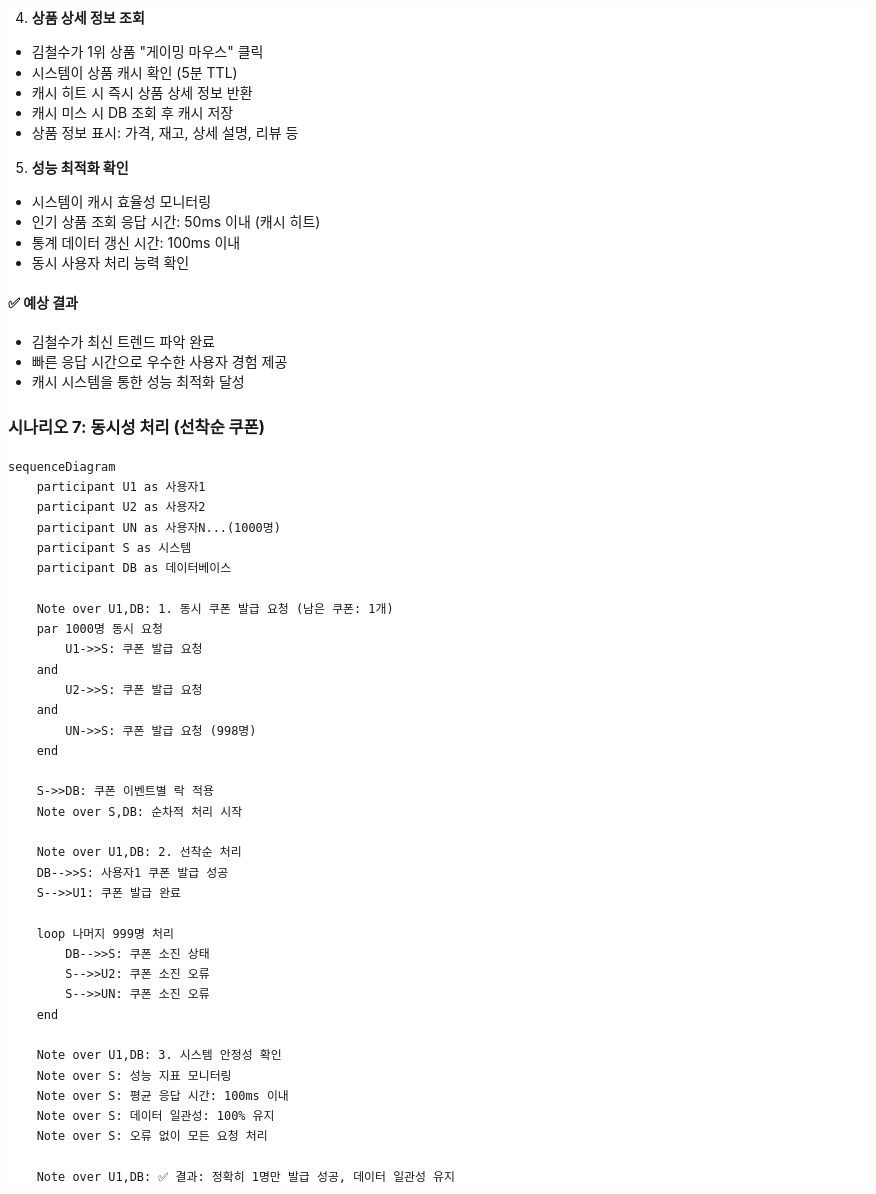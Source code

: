 4. **상품 상세 정보 조회**

- 김철수가 1위 상품 "게이밍 마우스" 클릭
- 시스템이 상품 캐시 확인 (5분 TTL)
- 캐시 히트 시 즉시 상품 상세 정보 반환
- 캐시 미스 시 DB 조회 후 캐시 저장
- 상품 정보 표시: 가격, 재고, 상세 설명, 리뷰 등

5. **성능 최적화 확인**

- 시스템이 캐시 효율성 모니터링
- 인기 상품 조회 응답 시간: 50ms 이내 (캐시 히트)
- 통계 데이터 갱신 시간: 100ms 이내
- 동시 사용자 처리 능력 확인

#### ✅ 예상 결과

- 김철수가 최신 트렌드 파악 완료
- 빠른 응답 시간으로 우수한 사용자 경험 제공
- 캐시 시스템을 통한 성능 최적화 달성

### 시나리오 7: 동시성 처리 (선착순 쿠폰)

```mermaid
sequenceDiagram
    participant U1 as 사용자1
    participant U2 as 사용자2
    participant UN as 사용자N...(1000명)
    participant S as 시스템
    participant DB as 데이터베이스

    Note over U1,DB: 1. 동시 쿠폰 발급 요청 (남은 쿠폰: 1개)
    par 1000명 동시 요청
        U1->>S: 쿠폰 발급 요청
    and
        U2->>S: 쿠폰 발급 요청
    and
        UN->>S: 쿠폰 발급 요청 (998명)
    end
    
    S->>DB: 쿠폰 이벤트별 락 적용
    Note over S,DB: 순차적 처리 시작

    Note over U1,DB: 2. 선착순 처리
    DB-->>S: 사용자1 쿠폰 발급 성공
    S-->>U1: 쿠폰 발급 완료
    
    loop 나머지 999명 처리
        DB-->>S: 쿠폰 소진 상태
        S-->>U2: 쿠폰 소진 오류
        S-->>UN: 쿠폰 소진 오류
    end

    Note over U1,DB: 3. 시스템 안정성 확인
    Note over S: 성능 지표 모니터링
    Note over S: 평균 응답 시간: 100ms 이내
    Note over S: 데이터 일관성: 100% 유지
    Note over S: 오류 없이 모든 요청 처리

    Note over U1,DB: ✅ 결과: 정확히 1명만 발급 성공, 데이터 일관성 유지
```
